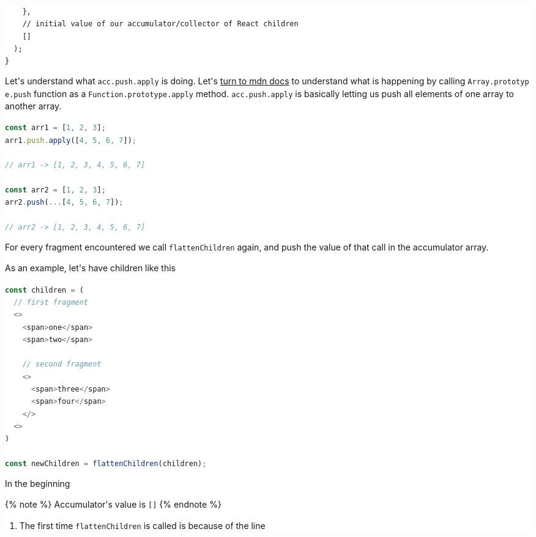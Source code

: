 ```ts/21-28
    },
    // initial value of our accumulator/collector of React children
    []
  );
}
```

Let's understand what `acc.push.apply` is doing. Let's [turn to mdn docs](https://developer.mozilla.org/en-US/docs/Web/JavaScript/Reference/Global_Objects/Function/apply#using_apply_to_append_an_array_to_another) to understand what is happening by calling `Array.prototype.push` function as a `Function.prototype.apply` method. `acc.push.apply` is basically letting us push all elements of one array to another array.

```js
const arr1 = [1, 2, 3];
arr1.push.apply([4, 5, 6, 7]);

// arr1 -> [1, 2, 3, 4, 5, 6, 7]

const arr2 = [1, 2, 3];
arr2.push(...[4, 5, 6, 7]);

// arr2 -> [1, 2, 3, 4, 5, 6, 7]
```

For every fragment encountered we call `flattenChildren` again, and push the value of that call in the accumulator array.

As an example, let's have children like this

```js
const children = (
  // first fragment
  <>
    <span>one</span>
    <span>two</span>

    // second fragment
    <>
      <span>three</span>
      <span>four</span>
    </>
  <>
)

const newChildren = flattenChildren(children);
```

In the beginning

{% note %}
Accumulator's value is `[]`
{% endnote %}

1.  The first time `flattenChildren` is called is because of the line
